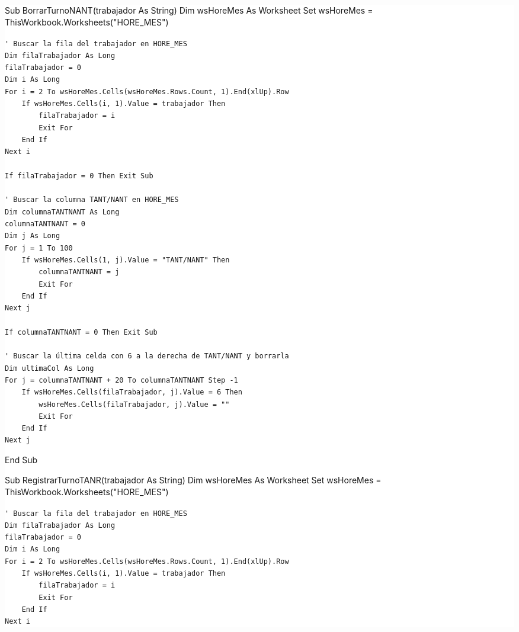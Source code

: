 Sub BorrarTurnoNANT(trabajador As String)
    Dim wsHoreMes As Worksheet
    Set wsHoreMes = ThisWorkbook.Worksheets("HORE_MES")

    ' Buscar la fila del trabajador en HORE_MES
    Dim filaTrabajador As Long
    filaTrabajador = 0
    Dim i As Long
    For i = 2 To wsHoreMes.Cells(wsHoreMes.Rows.Count, 1).End(xlUp).Row
        If wsHoreMes.Cells(i, 1).Value = trabajador Then
            filaTrabajador = i
            Exit For
        End If
    Next i

    If filaTrabajador = 0 Then Exit Sub

    ' Buscar la columna TANT/NANT en HORE_MES
    Dim columnaTANTNANT As Long
    columnaTANTNANT = 0
    Dim j As Long
    For j = 1 To 100
        If wsHoreMes.Cells(1, j).Value = "TANT/NANT" Then
            columnaTANTNANT = j
            Exit For
        End If
    Next j

    If columnaTANTNANT = 0 Then Exit Sub

    ' Buscar la última celda con 6 a la derecha de TANT/NANT y borrarla
    Dim ultimaCol As Long
    For j = columnaTANTNANT + 20 To columnaTANTNANT Step -1
        If wsHoreMes.Cells(filaTrabajador, j).Value = 6 Then
            wsHoreMes.Cells(filaTrabajador, j).Value = ""
            Exit For
        End If
    Next j
End Sub

Sub RegistrarTurnoTANR(trabajador As String)
    Dim wsHoreMes As Worksheet
    Set wsHoreMes = ThisWorkbook.Worksheets("HORE_MES")

    ' Buscar la fila del trabajador en HORE_MES
    Dim filaTrabajador As Long
    filaTrabajador = 0
    Dim i As Long
    For i = 2 To wsHoreMes.Cells(wsHoreMes.Rows.Count, 1).End(xlUp).Row
        If wsHoreMes.Cells(i, 1).Value = trabajador Then
            filaTrabajador = i
            Exit For
        End If
    Next i
